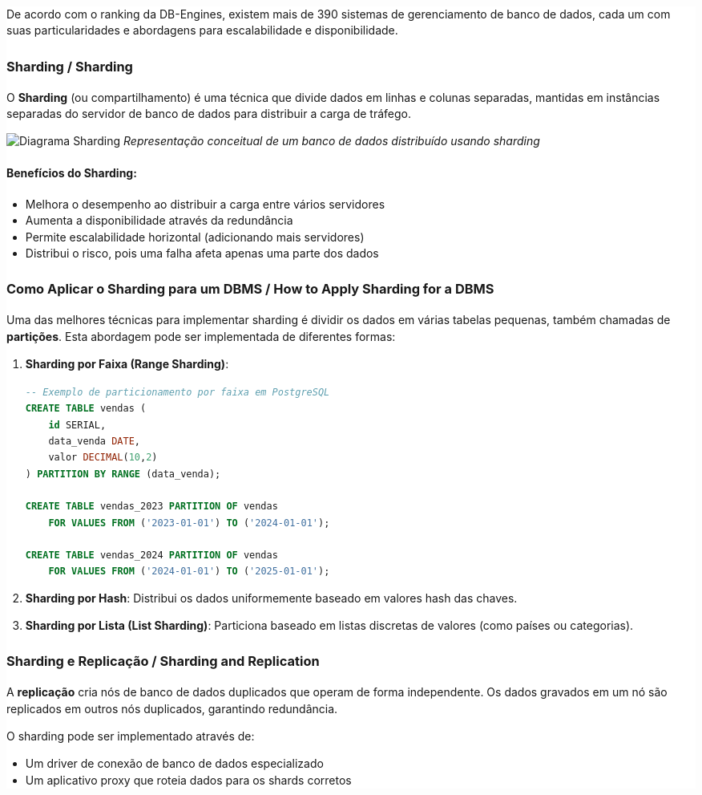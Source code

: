 De acordo com o ranking da DB-Engines, existem mais de 390 sistemas de gerenciamento de banco de dados, cada um com suas particularidades e abordagens para escalabilidade e disponibilidade.

### Sharding / Sharding

O **Sharding** (ou compartilhamento) é uma técnica que divide dados em linhas e colunas separadas, mantidas em instâncias separadas do servidor de banco de dados para distribuir a carga de tráfego.

![Diagrama Sharding](https://example.com/img/sharding-diagram.png)
*Representação conceitual de um banco de dados distribuído usando sharding*

#### Benefícios do Sharding:
- Melhora o desempenho ao distribuir a carga entre vários servidores
- Aumenta a disponibilidade através da redundância
- Permite escalabilidade horizontal (adicionando mais servidores)
- Distribui o risco, pois uma falha afeta apenas uma parte dos dados

### Como Aplicar o Sharding para um DBMS / How to Apply Sharding for a DBMS

Uma das melhores técnicas para implementar sharding é dividir os dados em várias tabelas pequenas, também chamadas de **partições**. Esta abordagem pode ser implementada de diferentes formas:

1. **Sharding por Faixa (Range Sharding)**:
   ```sql
   -- Exemplo de particionamento por faixa em PostgreSQL
   CREATE TABLE vendas (
       id SERIAL,
       data_venda DATE,
       valor DECIMAL(10,2)
   ) PARTITION BY RANGE (data_venda);

   CREATE TABLE vendas_2023 PARTITION OF vendas
       FOR VALUES FROM ('2023-01-01') TO ('2024-01-01');
   
   CREATE TABLE vendas_2024 PARTITION OF vendas
       FOR VALUES FROM ('2024-01-01') TO ('2025-01-01');
   ```

2. **Sharding por Hash**:
   Distribui os dados uniformemente baseado em valores hash das chaves.

3. **Sharding por Lista (List Sharding)**:
   Particiona baseado em listas discretas de valores (como países ou categorias).

### Sharding e Replicação / Sharding and Replication

A **replicação** cria nós de banco de dados duplicados que operam de forma independente. Os dados gravados em um nó são replicados em outros nós duplicados, garantindo redundância.

O sharding pode ser implementado através de:
- Um driver de conexão de banco de dados especializado
- Um aplicativo proxy que roteia dados para os shards corretos
